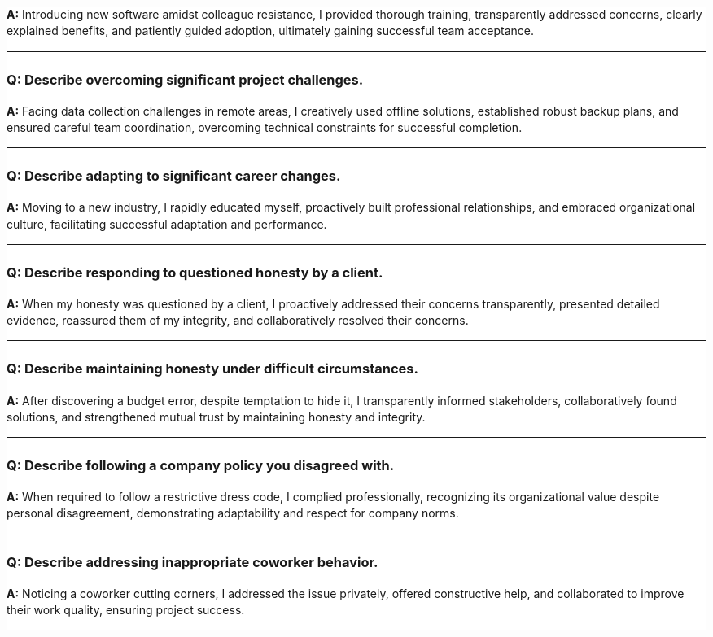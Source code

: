 **A:** Introducing new software amidst colleague resistance, I provided thorough training, transparently addressed concerns, clearly explained benefits, and patiently guided adoption, ultimately gaining successful team acceptance.

---

### Q: Describe overcoming significant project challenges.

**A:** Facing data collection challenges in remote areas, I creatively used offline solutions, established robust backup plans, and ensured careful team coordination, overcoming technical constraints for successful completion.

---

### Q: Describe adapting to significant career changes.

**A:** Moving to a new industry, I rapidly educated myself, proactively built professional relationships, and embraced organizational culture, facilitating successful adaptation and performance.

---

### Q: Describe responding to questioned honesty by a client.

**A:** When my honesty was questioned by a client, I proactively addressed their concerns transparently, presented detailed evidence, reassured them of my integrity, and collaboratively resolved their concerns.

---

### Q: Describe maintaining honesty under difficult circumstances.

**A:** After discovering a budget error, despite temptation to hide it, I transparently informed stakeholders, collaboratively found solutions, and strengthened mutual trust by maintaining honesty and integrity.

---

### Q: Describe following a company policy you disagreed with.

**A:** When required to follow a restrictive dress code, I complied professionally, recognizing its organizational value despite personal disagreement, demonstrating adaptability and respect for company norms.

---

### Q: Describe addressing inappropriate coworker behavior.

**A:** Noticing a coworker cutting corners, I addressed the issue privately, offered constructive help, and collaborated to improve their work quality, ensuring project success.

---
